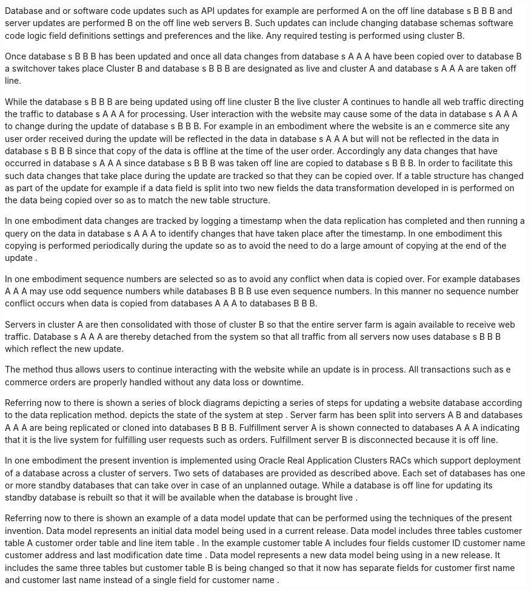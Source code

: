 Database and or software code updates such as API updates for example are performed A on the off line database s B B B and server updates are performed B on the off line web servers B. Such updates can include changing database schemas software code logic field definitions settings and preferences and the like. Any required testing is performed using cluster B.

Once database s B B B has been updated and once all data changes from database s A A A have been copied over to database B a switchover takes place Cluster B and database s B B B are designated as live and cluster A and database s A A A are taken off line.

While the database s B B B are being updated using off line cluster B the live cluster A continues to handle all web traffic directing the traffic to database s A A A for processing. User interaction with the website may cause some of the data in database s A A A to change during the update of database s B B B. For example in an embodiment where the website is an e commerce site any user order received during the update will be reflected in the data in database s A A A but will not be reflected in the data in database s B B B since that copy of the data is offline at the time of the user order. Accordingly any data changes that have occurred in database s A A A since database s B B B was taken off line are copied to database s B B B. In order to facilitate this such data changes that take place during the update are tracked so that they can be copied over. If a table structure has changed as part of the update for example if a data field is split into two new fields the data transformation developed in is performed on the data being copied over so as to match the new table structure.

In one embodiment data changes are tracked by logging a timestamp when the data replication has completed and then running a query on the data in database s A A A to identify changes that have taken place after the timestamp. In one embodiment this copying is performed periodically during the update so as to avoid the need to do a large amount of copying at the end of the update .

In one embodiment sequence numbers are selected so as to avoid any conflict when data is copied over. For example databases A A A may use odd sequence numbers while databases B B B use even sequence numbers. In this manner no sequence number conflict occurs when data is copied from databases A A A to databases B B B.

Servers in cluster A are then consolidated with those of cluster B so that the entire server farm is again available to receive web traffic. Database s A A A are thereby detached from the system so that all traffic from all servers now uses database s B B B which reflect the new update.

The method thus allows users to continue interacting with the website while an update is in process. All transactions such as e commerce orders are properly handled without any data loss or downtime.

Referring now to there is shown a series of block diagrams depicting a series of steps for updating a website database according to the data replication method. depicts the state of the system at step . Server farm has been split into servers A B and databases A A A are being replicated or cloned into databases B B B. Fulfillment server A is shown connected to databases A A A indicating that it is the live system for fulfilling user requests such as orders. Fulfillment server B is disconnected because it is off line.

In one embodiment the present invention is implemented using Oracle Real Application Clusters RACs which support deployment of a database across a cluster of servers. Two sets of databases are provided as described above. Each set of databases has one or more standby databases that can take over in case of an unplanned outage. While a database is off line for updating its standby database is rebuilt so that it will be available when the database is brought live .

Referring now to there is shown an example of a data model update that can be performed using the techniques of the present invention. Data model represents an initial data model being used in a current release. Data model includes three tables customer table A customer order table and line item table . In the example customer table A includes four fields customer ID customer name customer address and last modification date time . Data model represents a new data model being using in a new release. It includes the same three tables but customer table B is being changed so that it now has separate fields for customer first name and customer last name instead of a single field for customer name .
